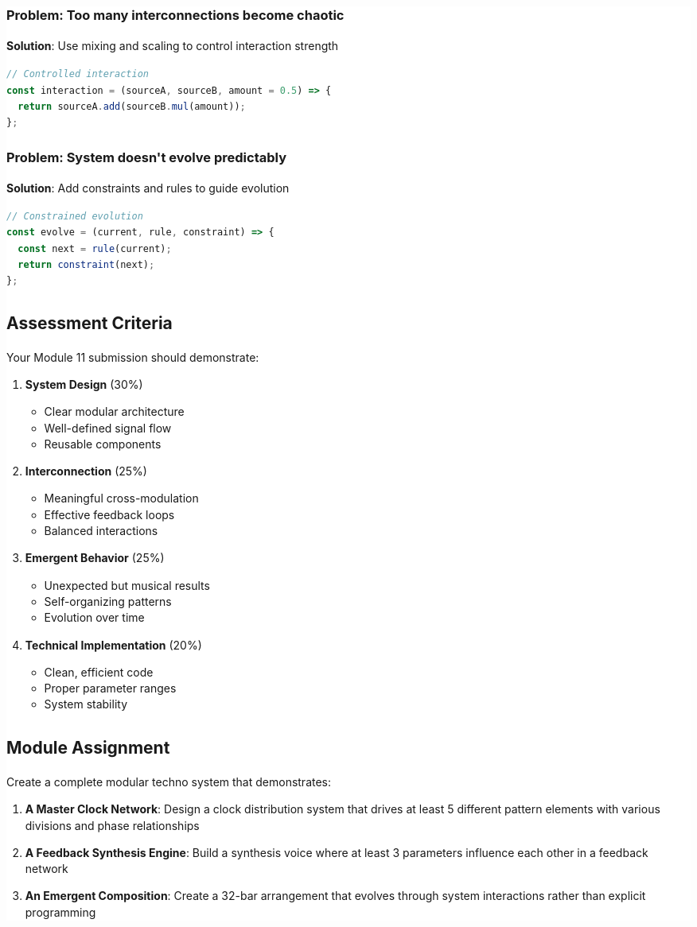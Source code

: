 ### Problem: Too many interconnections become chaotic
**Solution**: Use mixing and scaling to control interaction strength
```javascript
// Controlled interaction
const interaction = (sourceA, sourceB, amount = 0.5) => {
  return sourceA.add(sourceB.mul(amount));
};
```

### Problem: System doesn't evolve predictably
**Solution**: Add constraints and rules to guide evolution
```javascript
// Constrained evolution
const evolve = (current, rule, constraint) => {
  const next = rule(current);
  return constraint(next);
};
```

## Assessment Criteria

Your Module 11 submission should demonstrate:

1. **System Design** (30%)
   - Clear modular architecture
   - Well-defined signal flow
   - Reusable components

2. **Interconnection** (25%)
   - Meaningful cross-modulation
   - Effective feedback loops
   - Balanced interactions

3. **Emergent Behavior** (25%)
   - Unexpected but musical results
   - Self-organizing patterns
   - Evolution over time

4. **Technical Implementation** (20%)
   - Clean, efficient code
   - Proper parameter ranges
   - System stability

## Module Assignment

Create a complete modular techno system that demonstrates:

1. **A Master Clock Network**: Design a clock distribution system that drives at least 5 different pattern elements with various divisions and phase relationships

2. **A Feedback Synthesis Engine**: Build a synthesis voice where at least 3 parameters influence each other in a feedback network

3. **An Emergent Composition**: Create a 32-bar arrangement that evolves through system interactions rather than explicit programming

